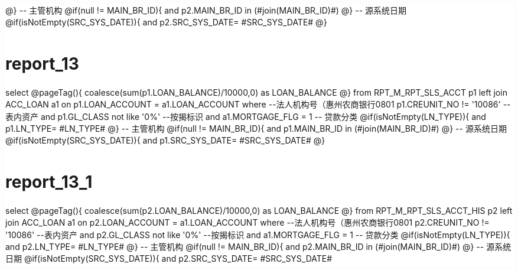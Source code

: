 @}
-- 主管机构
@if(null != MAIN_BR_ID){
    and p2.MAIN_BR_ID in (#join(MAIN_BR_ID)#)
@}
-- 源系统日期
@if(isNotEmpty(SRC_SYS_DATE)){
    and p2.SRC_SYS_DATE= #SRC_SYS_DATE#
@}

report_13
===
select
@pageTag(){
coalesce(sum(p1.LOAN_BALANCE)/10000,0) as LOAN_BALANCE
@}
from RPT_M_RPT_SLS_ACCT p1
left join ACC_LOAN a1 on p1.LOAN_ACCOUNT = a1.LOAN_ACCOUNT
where
--法人机构号（惠州农商银行0801
p1.CREUNIT_NO != '10086'
--表内资产
and p1.GL_CLASS not like '0%'
--按揭标识
and a1.MORTGAGE_FLG = 1
-- 贷款分类
@if(isNotEmpty(LN_TYPE)){
    and p1.LN_TYPE= #LN_TYPE#
@}
-- 主管机构
@if(null != MAIN_BR_ID){
    and p1.MAIN_BR_ID in (#join(MAIN_BR_ID)#)
@}
-- 源系统日期
@if(isNotEmpty(SRC_SYS_DATE)){
    and p1.SRC_SYS_DATE= #SRC_SYS_DATE#
@}

report_13_1
===
select
@pageTag(){
coalesce(sum(p2.LOAN_BALANCE)/10000,0) as LOAN_BALANCE
@}
from RPT_M_RPT_SLS_ACCT_HIS p2
left join ACC_LOAN a1 on p2.LOAN_ACCOUNT = a1.LOAN_ACCOUNT
where
--法人机构号（惠州农商银行0801
p2.CREUNIT_NO != '10086'
--表内资产
and p2.GL_CLASS not like '0%'
--按揭标识
and a1.MORTGAGE_FLG = 1
-- 贷款分类
@if(isNotEmpty(LN_TYPE)){
    and p2.LN_TYPE= #LN_TYPE#
@}
-- 主管机构
@if(null != MAIN_BR_ID){
    and p2.MAIN_BR_ID in (#join(MAIN_BR_ID)#)
@}
-- 源系统日期
@if(isNotEmpty(SRC_SYS_DATE)){
    and p2.SRC_SYS_DATE= #SRC_SYS_DATE#